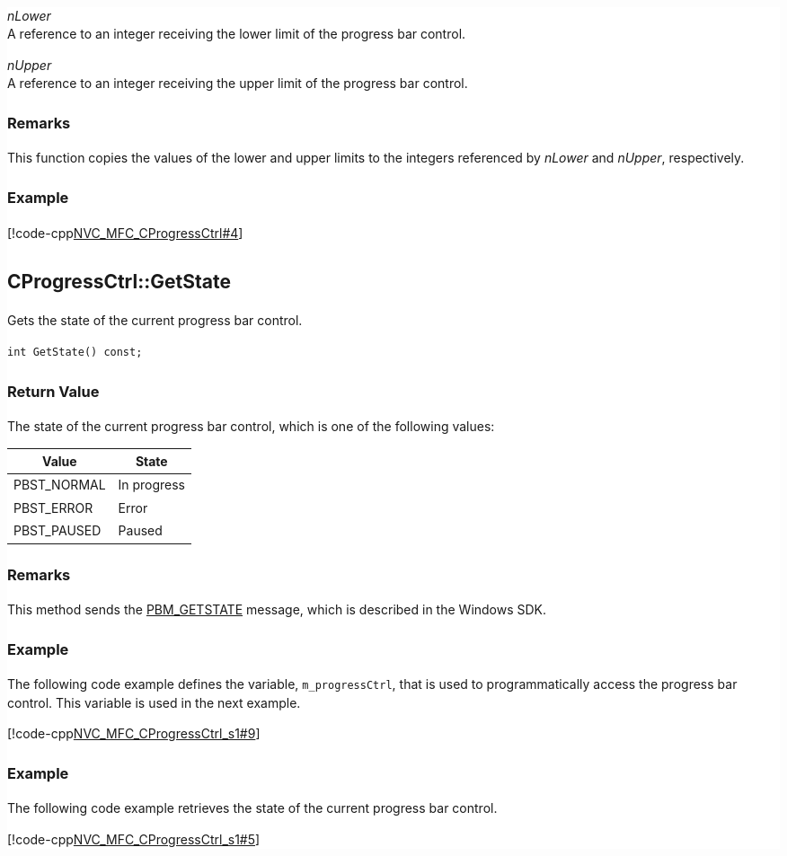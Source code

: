 *nLower*<br/>
A reference to an integer receiving the lower limit of the progress bar control.

*nUpper*<br/>
A reference to an integer receiving the upper limit of the progress bar control.

### Remarks

This function copies the values of the lower and upper limits to the integers referenced by *nLower* and *nUpper*, respectively.

### Example

[!code-cpp[NVC_MFC_CProgressCtrl#4](../../mfc/reference/codesnippet/cpp/cprogressctrl-class_4.cpp)]

## <a name="getstate"></a>  CProgressCtrl::GetState

Gets the state of the current progress bar control.

```
int GetState() const;
```

### Return Value

The state of the current progress bar control, which is one of the following values:

|Value|State|
|-----------|-----------|
|PBST_NORMAL|In progress|
|PBST_ERROR|Error|
|PBST_PAUSED|Paused|

### Remarks

This method sends the [PBM_GETSTATE](/windows/win32/Controls/pbm-getstate) message, which is described in the Windows SDK.

### Example

The following code example defines the variable, `m_progressCtrl`, that is used to programmatically access the progress bar control. This variable is used in the next example.

[!code-cpp[NVC_MFC_CProgressCtrl_s1#9](../../mfc/reference/codesnippet/cpp/cprogressctrl-class_5.h)]

### Example

The following code example retrieves the state of the current progress bar control.

[!code-cpp[NVC_MFC_CProgressCtrl_s1#5](../../mfc/reference/codesnippet/cpp/cprogressctrl-class_6.cpp)]
